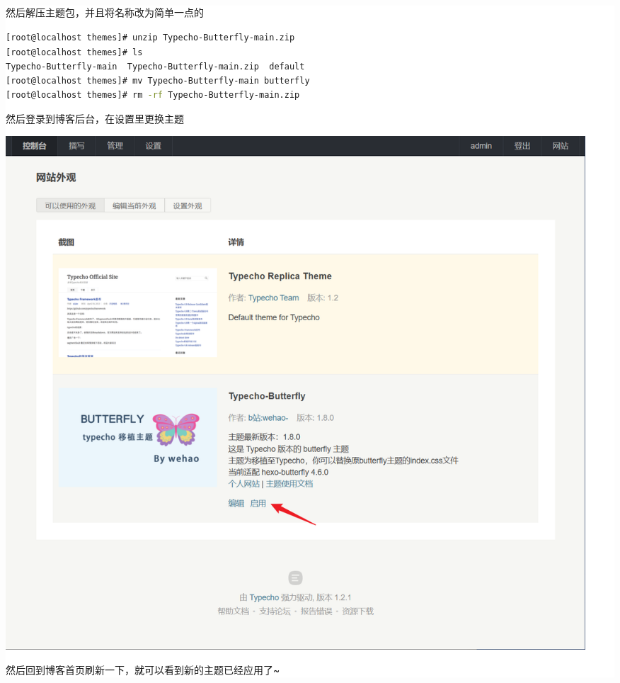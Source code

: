 然后解压主题包，并且将名称改为简单一点的

```bash
[root@localhost themes]# unzip Typecho-Butterfly-main.zip
[root@localhost themes]# ls
Typecho-Butterfly-main  Typecho-Butterfly-main.zip  default
[root@localhost themes]# mv Typecho-Butterfly-main butterfly
[root@localhost themes]# rm -rf Typecho-Butterfly-main.zip
```

然后登录到博客后台，在设置里更换主题

<img src="Nginx/image-20250118221843976.png" alt="image-20250118221843976" style="zoom:80%;" />

然后回到博客首页刷新一下，就可以看到新的主题已经应用了~
